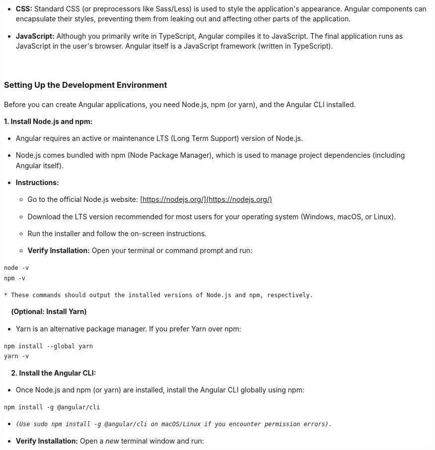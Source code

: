 * **CSS:** Standard CSS (or preprocessors like Sass/Less) is used to style the application's appearance. Angular components can encapsulate their styles, preventing them from leaking out and affecting other parts of the application.

* **JavaScript:** Although you primarily write in TypeScript, Angular compiles it to JavaScript. The final application runs as JavaScript in the user's browser. Angular itself is a JavaScript framework (written in TypeScript).

⠀
### Setting Up the Development Environment

Before you can create Angular applications, you need Node.js, npm (or yarn), and the Angular CLI installed.

**1. Install Node.js and npm:**

* Angular requires an active or maintenance LTS (Long Term Support) version of Node.js.

* Node.js comes bundled with npm (Node Package Manager), which is used to manage project dependencies (including Angular itself).

* **Instructions:**

  * Go to the official Node.js website: [https://nodejs.org/](https://nodejs.org/)

  * Download the LTS version recommended for most users for your operating system (Windows, macOS, or Linux).

  * Run the installer and follow the on-screen instructions.

  * **Verify Installation:** Open your terminal or command prompt and run:

```
node -v
npm -v
```

	* These commands should output the installed versions of Node.js and npm, respectively.

⠀
**(Optional: Install Yarn)**

* Yarn is an alternative package manager. If you prefer Yarn over npm:

```
npm install --global yarn
yarn -v
```

⠀
**2. Install the Angular CLI:**

* Once Node.js and npm (or yarn) are installed, install the Angular CLI globally using npm:

```
npm install -g @angular/cli
```

* *`(Use sudo npm install -g @angular/cli on macOS/Linux if you encounter permission errors).`*

* **Verify Installation:** Open a *new* terminal window and run:

